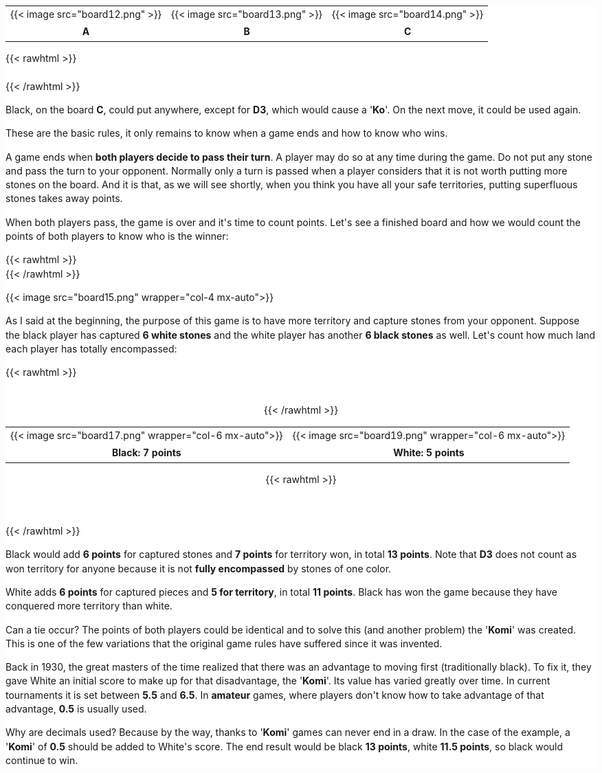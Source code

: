 |                                                          |                                                          |                                                          |
| :------------------------------------------------------: | :------------------------------------------------------: | :------------------------------------------------------: |
| {{< image src="board12.png" >}} | {{< image src="board13.png" >}} | {{< image src="board14.png" >}} |
|                          **A**                           |                          **B**                           |                          **C**                           |

{{< rawhtml >}}</center><br><br>{{< /rawhtml >}}

Black, on the board **C**, could put anywhere, except for **D3**, which would cause a '__Ko__'. On the next move, it could be used again.

These are the basic rules, it only remains to know when a game ends and how to know who wins.

A game ends when **both players decide to pass their turn**. A player may do so at any time during the game. Do not put any stone and pass the turn to your opponent. Normally only a turn is passed when a player considers that it is not worth putting more stones on the board. And it is that, as we will see shortly, when you think you have all your safe territories, putting superfluous stones takes away points.

When both players pass, the game is over and it's time to count points. Let's see a finished board and how we would count the points of both players to know who is the winner:

{{< rawhtml >}}<br>{{< /rawhtml >}}

{{< image src="board15.png" wrapper="col-4 mx-auto">}}

As I said at the beginning, the purpose of this game is to have more territory and capture stones from your opponent. Suppose the black player has captured **6 white stones** and the white player has another **6 black stones** as well. Let's count how much land each player has totally encompassed:

{{< rawhtml >}}<center><br>{{< /rawhtml >}}

| | |
| :------------------------------------------------------: | :------------------------------------------------------: |
| {{< image src="board17.png"  wrapper="col-6 mx-auto">}} | {{< image src="board19.png"  wrapper="col-6 mx-auto">}} |
| **Black: 7 points** | **White: 5 points**  |

{{< rawhtml >}}</center><br><br>{{< /rawhtml >}}

Black would add **6 points** for captured stones and **7 points** for territory won, in total **13 points**. Note that **D3** does not count as won territory for anyone because it is not **fully encompassed** by stones of one color.

White adds **6 points** for captured pieces and **5 for territory**, in total **11 points**. Black has won the game because they have conquered more territory than white.

Can a tie occur? The points of both players could be identical and to solve this (and another problem) the '__Komi__' was created. This is one of the few variations that the original game rules have suffered since it was invented.

Back in 1930, the great masters of the time realized that there was an advantage to moving first (traditionally black). To fix it, they gave White an initial score to make up for that disadvantage, the '__Komi__'. Its value has varied greatly over time. In current tournaments it is set between **5.5** and **6.5**. In __amateur__ games, where players don't know how to take advantage of that advantage, **0.5** is usually used.

Why are decimals used? Because by the way, thanks to '__Komi__' games can never end in a draw. In the case of the example, a '__Komi__' of **0.5** should be added to White's score. The end result would be black **13 points**, white **11.5 points**, so black would continue to win.
